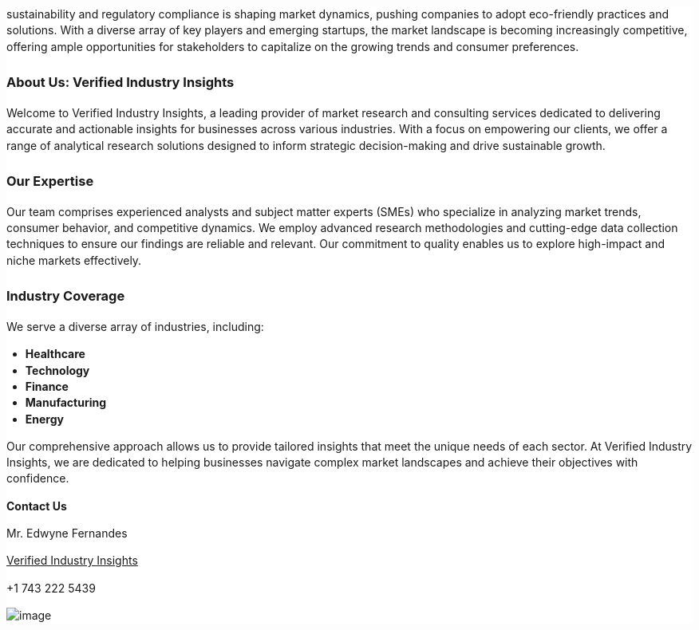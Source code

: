 sustainability and regulatory compliance is shaping market dynamics, pushing companies to adopt eco-friendly practices and solutions. With a diverse array of key players and emerging startups, the market landscape is becoming increasingly competitive, offering ample opportunities for stakeholders to capitalize on the growing trends and consumer preferences.</p><h3>About Us: Verified Industry Insights</h3><p>Welcome to Verified Industry Insights, a leading provider of market research and consulting services dedicated to delivering accurate and actionable insights for businesses across various industries. With a focus on empowering our clients, we offer a range of analytical research solutions designed to inform strategic decision-making and drive sustainable growth.</p><h3>Our Expertise</h3><p>Our team comprises experienced analysts and subject matter experts (SMEs) who specialize in analyzing market trends, consumer behavior, and competitive dynamics. We employ advanced research methodologies and cutting-edge data collection techniques to ensure our findings are reliable and relevant. Our commitment to quality enables us to explore high-impact and niche markets effectively.</p><h3>Industry Coverage</h3><p>We serve a diverse array of industries, including:</p><ul><li><strong>Healthcare</strong></li><li><strong>Technology</strong></li><li><strong>Finance</strong></li><li><strong>Manufacturing</strong></li><li><strong>Energy</strong></li></ul><p>Our comprehensive approach allows us to provide tailored insights that meet the unique needs of each sector. At Verified Industry Insights, we are dedicated to helping businesses navigate complex market landscapes and achieve their objectives with confidence.</p><p><strong>Contact Us</strong></p><p>Mr. Edwyne Fernandes</p><p><a href="https://www.verifiedindustryinsights.com/">Verified Industry Insights</a></p><p>+1 743 222 5439</p>
![image](https://github.com/user-attachments/assets/6e01cead-9df1-402d-9883-9ae682db2bd8)
